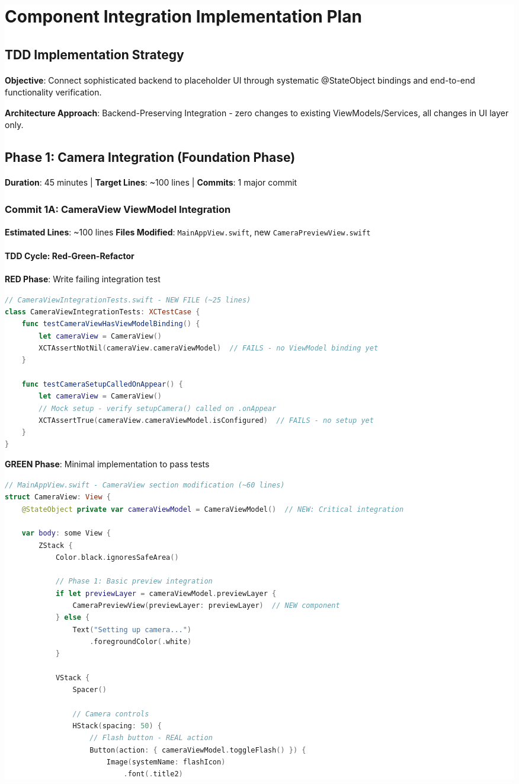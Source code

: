 # Component Integration Implementation Plan

## TDD Implementation Strategy

**Objective**: Connect sophisticated backend to placeholder UI through systematic @StateObject bindings and end-to-end functionality verification.

**Architecture Approach**: Backend-Preserving Integration - zero changes to existing ViewModels/Services, all changes in UI layer only.

## Phase 1: Camera Integration (Foundation Phase)
**Duration**: 45 minutes | **Target Lines**: ~100 lines | **Commits**: 1 major commit

### Commit 1A: CameraView ViewModel Integration
**Estimated Lines**: ~100 lines
**Files Modified**: `MainAppView.swift`, new `CameraPreviewView.swift`

#### TDD Cycle: Red-Green-Refactor

**RED Phase**: Write failing integration test
```swift
// CameraViewIntegrationTests.swift - NEW FILE (~25 lines)
class CameraViewIntegrationTests: XCTestCase {
    func testCameraViewHasViewModelBinding() {
        let cameraView = CameraView()
        XCTAssertNotNil(cameraView.cameraViewModel)  // FAILS - no ViewModel binding yet
    }
    
    func testCameraSetupCalledOnAppear() {
        let cameraView = CameraView()
        // Mock setup - verify setupCamera() called on .onAppear
        XCTAssertTrue(cameraView.cameraViewModel.isConfigured)  // FAILS - no setup yet
    }
}
```

**GREEN Phase**: Minimal implementation to pass tests
```swift
// MainAppView.swift - CameraView section modification (~60 lines)
struct CameraView: View {
    @StateObject private var cameraViewModel = CameraViewModel()  // NEW: Critical integration
    
    var body: some View {
        ZStack {
            Color.black.ignoresSafeArea()
            
            // Phase 1: Basic preview integration
            if let previewLayer = cameraViewModel.previewLayer {
                CameraPreviewView(previewLayer: previewLayer)  // NEW component
            } else {
                Text("Setting up camera...")
                    .foregroundColor(.white)
            }
            
            VStack {
                Spacer()
                
                // Camera controls
                HStack(spacing: 50) {
                    // Flash button - REAL action
                    Button(action: { cameraViewModel.toggleFlash() }) {
                        Image(systemName: flashIcon)
                            .font(.title2)
```
